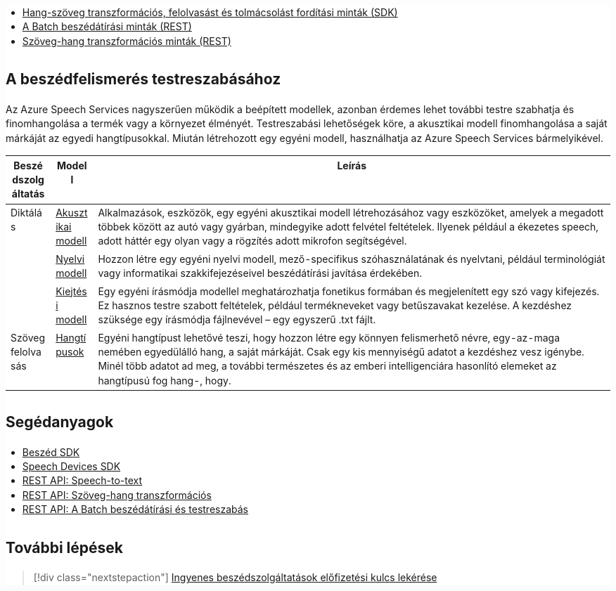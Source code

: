* [Hang-szöveg transzformációs, felolvasást és tolmácsolást fordítási minták (SDK)](https://github.com/Azure-Samples/cognitive-services-speech-sdk)
* [A Batch beszédátírási minták (REST)](https://github.com/Azure-Samples/cognitive-services-speech-sdk/tree/master/samples/batch)
* [Szöveg-hang transzformációs minták (REST)](https://github.com/Azure-Samples/Cognitive-Speech-TTS)

## <a name="customize-your-speech-experience"></a>A beszédfelismerés testreszabásához

Az Azure Speech Services nagyszerűen működik a beépített modellek, azonban érdemes lehet további testre szabhatja és finomhangolása a termék vagy a környezet élményét. Testreszabási lehetőségek köre, a akusztikai modell finomhangolása a saját márkáját az egyedi hangtípusokkal. Miután létrehozott egy egyéni modell, használhatja az Azure Speech Services bármelyikével.

| Beszédszolgáltatás | Modell | Leírás |
|----------------|-------|-------------|
| Diktálás | [Akusztikai modell](how-to-customize-acoustic-models.md) | Alkalmazások, eszközök, egy egyéni akusztikai modell létrehozásához vagy eszközöket, amelyek a megadott többek között az autó vagy gyárban, mindegyike adott felvétel feltételek. Ilyenek például a ékezetes speech, adott háttér egy olyan vagy a rögzítés adott mikrofon segítségével. |
| | [Nyelvi modell](how-to-customize-language-model.md) | Hozzon létre egy egyéni nyelvi modell, mező-specifikus szóhasználatának és nyelvtani, például terminológiát vagy informatikai szakkifejezéseivel beszédátírási javítása érdekében. |
| | [Kiejtési modell](how-to-customize-pronunciation.md) | Egy egyéni írásmódja modellel meghatározhatja fonetikus formában és megjelenített egy szó vagy kifejezés. Ez hasznos testre szabott feltételek, például termékneveket vagy betűszavakat kezelése. A kezdéshez szüksége egy írásmódja fájlnevével – egy egyszerű .txt fájlt. |
| Szövegfelolvasás | [Hangtípusok](how-to-customize-voice-font.md) | Egyéni hangtípust lehetővé teszi, hogy hozzon létre egy könnyen felismerhető névre, egy-az-maga nemében egyedülálló hang, a saját márkáját. Csak egy kis mennyiségű adatot a kezdéshez vesz igénybe. Minél több adatot ad meg, a további természetes és az emberi intelligenciára hasonlító elemeket az hangtípusú fog hang-, hogy. |

## <a name="reference-docs"></a>Segédanyagok

* [Beszéd SDK](speech-sdk-reference.md)
* [Speech Devices SDK](speech-devices-sdk.md)
* [REST API: Speech-to-text](rest-speech-to-text.md)
* [REST API: Szöveg-hang transzformációs](rest-text-to-speech.md)
* [REST API: A Batch beszédátírási és testreszabás](https://westus.cris.ai/swagger/ui/index)

## <a name="next-steps"></a>További lépések

> [!div class="nextstepaction"]
> [Ingyenes beszédszolgáltatások előfizetési kulcs lekérése](get-started.md)
